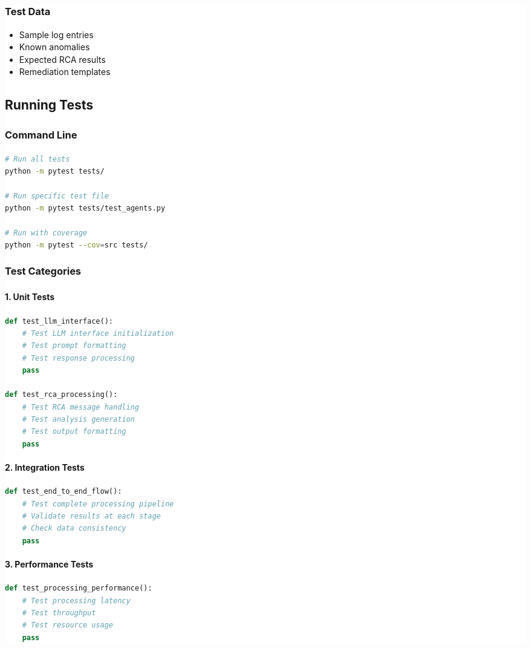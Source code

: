### Test Data
- Sample log entries
- Known anomalies
- Expected RCA results
- Remediation templates

## Running Tests

### Command Line
```bash
# Run all tests
python -m pytest tests/

# Run specific test file
python -m pytest tests/test_agents.py

# Run with coverage
python -m pytest --cov=src tests/
```

### Test Categories

#### 1. Unit Tests
```python
def test_llm_interface():
    # Test LLM interface initialization
    # Test prompt formatting
    # Test response processing
    pass

def test_rca_processing():
    # Test RCA message handling
    # Test analysis generation
    # Test output formatting
    pass
```

#### 2. Integration Tests
```python
def test_end_to_end_flow():
    # Test complete processing pipeline
    # Validate results at each stage
    # Check data consistency
    pass
```

#### 3. Performance Tests
```python
def test_processing_performance():
    # Test processing latency
    # Test throughput
    # Test resource usage
    pass
```
